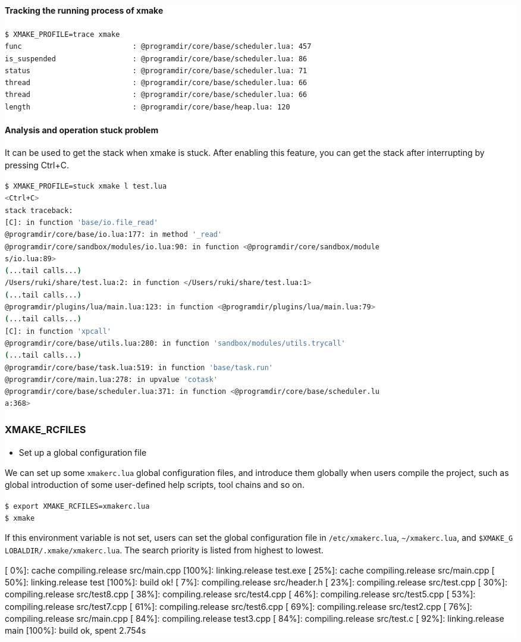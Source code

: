 #### Tracking the running process of xmake

```bash
$ XMAKE_PROFILE=trace xmake
func                          : @programdir/core/base/scheduler.lua: 457
is_suspended                  : @programdir/core/base/scheduler.lua: 86
status                        : @programdir/core/base/scheduler.lua: 71
thread                        : @programdir/core/base/scheduler.lua: 66
thread                        : @programdir/core/base/scheduler.lua: 66
length                        : @programdir/core/base/heap.lua: 120
```

#### Analysis and operation stuck problem

It can be used to get the stack when xmake is stuck. After enabling this feature, you can get the stack after interrupting by pressing Ctrl+C.

```bash
$ XMAKE_PROFILE=stuck xmake l test.lua
<Ctrl+C>
stack traceback:
[C]: in function 'base/io.file_read'
@programdir/core/base/io.lua:177: in method '_read'
@programdir/core/sandbox/modules/io.lua:90: in function <@programdir/core/sandbox/module
s/io.lua:89>
(...tail calls...)
/Users/ruki/share/test.lua:2: in function </Users/ruki/share/test.lua:1>
(...tail calls...)
@programdir/plugins/lua/main.lua:123: in function <@programdir/plugins/lua/main.lua:79>
(...tail calls...)
[C]: in function 'xpcall'
@programdir/core/base/utils.lua:280: in function 'sandbox/modules/utils.trycall'
(...tail calls...)
@programdir/core/base/task.lua:519: in function 'base/task.run'
@programdir/core/main.lua:278: in upvalue 'cotask'
@programdir/core/base/scheduler.lua:371: in function <@programdir/core/base/scheduler.lu
a:368>
```

### XMAKE_RCFILES

- Set up a global configuration file

We can set up some `xmakerc.lua` global configuration files, and introduce them globally when users compile the project, such as global introduction of some user-defined help scripts, tool chains and so on.

```console
$ export XMAKE_RCFILES=xmakerc.lua
$ xmake
```

If this environment variable is not set, users can set the global configuration file in `/etc/xmakerc.lua`, `~/xmakerc.lua`, and `$XMAKE_GLOBALDIR/.xmake/xmakerc.lua`. The search priority is listed from highest to lowest.


[  0%]: cache compiling.release src/main.cpp
[100%]: linking.release test.exe
[ 25%]: cache compiling.release src/main.cpp
[ 50%]: linking.release test
[100%]: build ok!
[  7%]: compiling.release src/header.h
[ 23%]: compiling.release src/test.cpp
[ 30%]: compiling.release src/test8.cpp
[ 38%]: compiling.release src/test4.cpp
[ 46%]: compiling.release src/test5.cpp
[ 53%]: compiling.release src/test7.cpp
[ 61%]: compiling.release src/test6.cpp
[ 69%]: compiling.release src/test2.cpp
[ 76%]: compiling.release src/main.cpp
[ 84%]: compiling.release test3.cpp
[ 84%]: compiling.release src/test.c
[ 92%]: linking.release main
[100%]: build ok, spent 2.754s